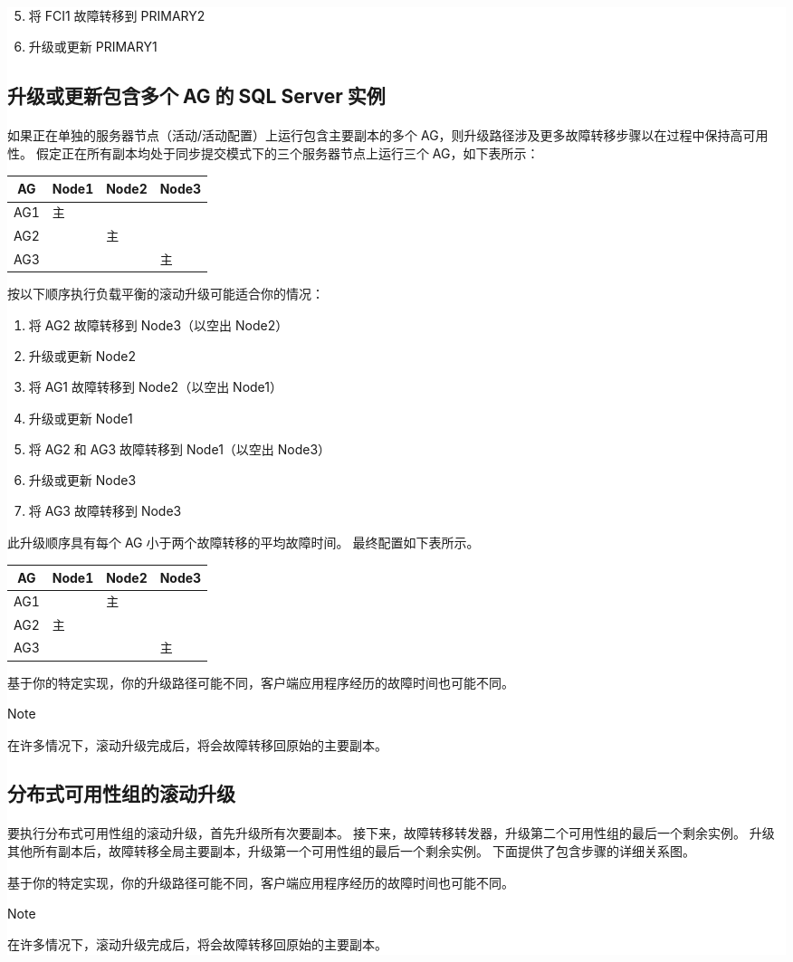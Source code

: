 5.  将 FCI1 故障转移到 PRIMARY2  
  
6.  升级或更新 PRIMARY1  
  
## <a name="upgrade-or-update-sql-server-instances-with-multiple-ags"></a>升级或更新包含多个 AG 的 SQL Server 实例  
 如果正在单独的服务器节点（活动/活动配置）上运行包含主要副本的多个 AG，则升级路径涉及更多故障转移步骤以在过程中保持高可用性。 假定正在所有副本均处于同步提交模式下的三个服务器节点上运行三个 AG，如下表所示：  
  
|AG|Node1|Node2|Node3|  
|------------------------|-----------|-----------|-----------|  
|AG1|主|||  
|AG2||主||  
|AG3|||主|  
  
 按以下顺序执行负载平衡的滚动升级可能适合你的情况：  
  
1.  将 AG2 故障转移到 Node3（以空出 Node2）  
  
2.  升级或更新 Node2  
  
3.  将 AG1 故障转移到 Node2（以空出 Node1）  
  
4.  升级或更新 Node1  
  
5.  将 AG2 和 AG3 故障转移到 Node1（以空出 Node3）  
  
6.  升级或更新 Node3  
  
7.  将 AG3 故障转移到 Node3  
  
 此升级顺序具有每个 AG 小于两个故障转移的平均故障时间。 最终配置如下表所示。  
  
|AG|Node1|Node2|Node3|  
|------------------------|-----------|-----------|-----------|  
|AG1||主||  
|AG2|主|||  
|AG3|||主|  
  
 基于你的特定实现，你的升级路径可能不同，客户端应用程序经历的故障时间也可能不同。  
  
> [!NOTE]  
>  在许多情况下，滚动升级完成后，将会故障转移回原始的主要副本。 

## <a name="rolling-upgrade-of-a-distributed-availability-group"></a>分布式可用性组的滚动升级
要执行分布式可用性组的滚动升级，首先升级所有次要副本。 接下来，故障转移转发器，升级第二个可用性组的最后一个剩余实例。 升级其他所有副本后，故障转移全局主要副本，升级第一个可用性组的最后一个剩余实例。 下面提供了包含步骤的详细关系图。 

 基于你的特定实现，你的升级路径可能不同，客户端应用程序经历的故障时间也可能不同。  
  
> [!NOTE]  
>  在许多情况下，滚动升级完成后，将会故障转移回原始的主要副本。 
